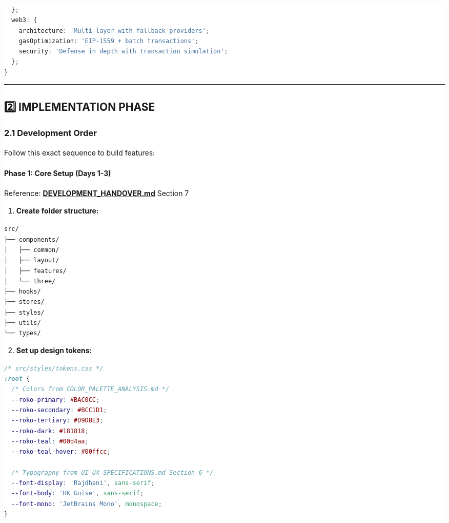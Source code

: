 ```typescript
  };
  web3: {
    architecture: 'Multi-layer with fallback providers';
    gasOptimization: 'EIP-1559 + batch transactions';
    security: 'Defense in depth with transaction simulation';
  };
}
```

---

## 2️⃣ IMPLEMENTATION PHASE

### 2.1 Development Order
Follow this exact sequence to build features:

#### Phase 1: Core Setup (Days 1-3)
Reference: **[DEVELOPMENT_HANDOVER.md](./DEVELOPMENT_HANDOVER.md)** Section 7

1. **Create folder structure:**
```
src/
├── components/
│   ├── common/
│   ├── layout/
│   ├── features/
│   └── three/
├── hooks/
├── stores/
├── styles/
├── utils/
└── types/
```

2. **Set up design tokens:**
```css
/* src/styles/tokens.css */
:root {
  /* Colors from COLOR_PALETTE_ANALYSIS.md */
  --roko-primary: #BAC0CC;
  --roko-secondary: #BCC1D1;
  --roko-tertiary: #D9DBE3;
  --roko-dark: #181818;
  --roko-teal: #00d4aa;
  --roko-teal-hover: #00ffcc;

  /* Typography from UI_UX_SPECIFICATIONS.md Section 6 */
  --font-display: 'Rajdhani', sans-serif;
  --font-body: 'HK Guise', sans-serif;
  --font-mono: 'JetBrains Mono', monospace;
}
```
